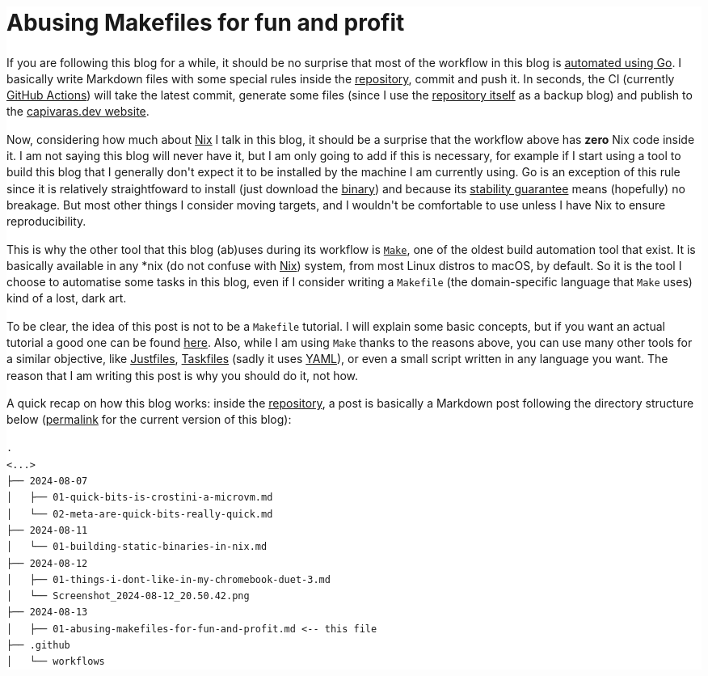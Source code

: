 # Abusing Makefiles for fun and profit

If you are following this blog for a while, it should be no surprise that most
of the workflow in this blog is [automated using
Go](/2024-07-29/01-quick-bits-why-you-should-automate-everything.md). I
basically write Markdown files with some special rules inside the
[repository](https://github.com/thiagokokada/blog), commit and push it. In
seconds, the CI (currently [GitHub
Actions](https://github.com/thiagokokada/blog/blob/4e3f25485c6682f3e066b219df2290934bc0d256/.github/workflows/go.yml))
will take the latest commit, generate some files (since I use the [repository
itself](/2024-07-26/02-using-github-as-a-bad-blog-platform.md) as a backup
blog) and publish to the [capivaras.dev
website](https://kokada.capivaras.dev/).

Now, considering how much about [Nix](https://nixos.org/) I talk in this blog,
it should be a surprise that the workflow above has **zero** Nix code inside
it. I am not saying this blog will never have it, but I am only going to add if
this is necessary, for example if I start using a tool to build this blog that
I generally don't expect it to be installed by the machine I am currently
using. Go is an exception of this rule since it is relatively straightfoward to
install (just download the [binary](https://go.dev/doc/install)) and because
its [stability guarantee](https://go.dev/doc/go1compat) means (hopefully) no
breakage. But most other things I consider moving targets, and I wouldn't be
comfortable to use unless I have Nix to ensure reproducibility.

This is why the other tool that this blog (ab)uses during its workflow is
[`Make`](https://en.wikipedia.org/wiki/Make_(software)), one of the oldest
build automation tool that exist. It is basically available in any *nix (do not
confuse with [Nix](https://nixos.org/)) system, from most Linux distros to
macOS, by default. So it is the tool I choose to automatise some tasks in this
blog, even if I consider writing a `Makefile` (the domain-specific language
that `Make` uses) kind of a lost, dark art.

To be clear, the idea of this post is not to be a `Makefile` tutorial. I will
explain some basic concepts, but if you want an actual tutorial a good one can
be found [here](https://makefiletutorial.com/). Also, while I am using `Make`
thanks to the reasons above, you can use many other tools for a similar
objective, like [Justfiles](https://github.com/casey/just),
[Taskfiles](https://taskfile.dev/) (sadly it uses
[YAML](/2024-07-31/01-generating-yaml-files-with-nix.md)), or even a small
script written in any language you want. The reason that I am writing this post
is why you should do it, not how.

A quick recap on how this blog works: inside the
[repository](https://github.com/thiagokokada/blog), a post is basically a
Markdown post following the directory structure below
([permalink](https://github.com/thiagokokada/blog/tree/894a388c61ca3a38dfc9d4cbe88dc684fd964bb7)
for the current version of this blog):

```console
.
<...>
├── 2024-08-07
│   ├── 01-quick-bits-is-crostini-a-microvm.md
│   └── 02-meta-are-quick-bits-really-quick.md
├── 2024-08-11
│   └── 01-building-static-binaries-in-nix.md
├── 2024-08-12
│   ├── 01-things-i-dont-like-in-my-chromebook-duet-3.md
│   └── Screenshot_2024-08-12_20.50.42.png
├── 2024-08-13
│   ├── 01-abusing-makefiles-for-fun-and-profit.md <-- this file
├── .github
│   └── workflows
```